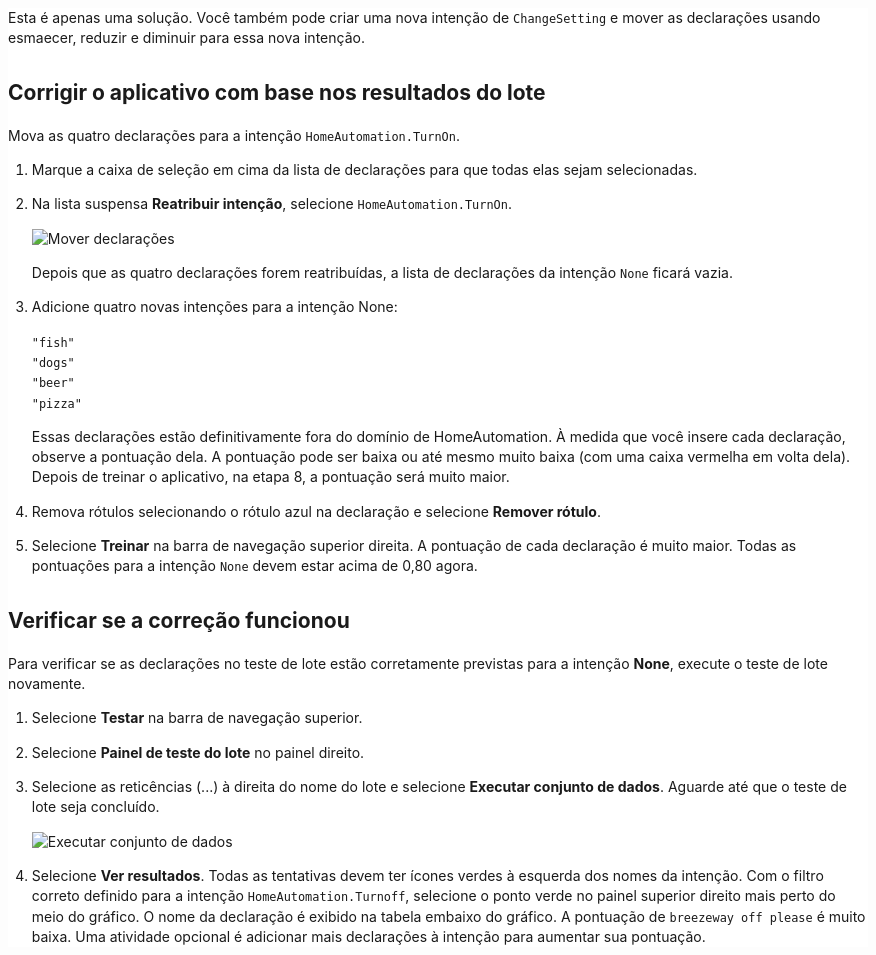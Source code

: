 Esta é apenas uma solução. Você também pode criar uma nova intenção de `ChangeSetting` e mover as declarações usando esmaecer, reduzir e diminuir para essa nova intenção. 

## <a name="fix-the-app-based-on-batch-results"></a>Corrigir o aplicativo com base nos resultados do lote
Mova as quatro declarações para a intenção `HomeAutomation.TurnOn`. 

1. Marque a caixa de seleção em cima da lista de declarações para que todas elas sejam selecionadas. 

2. Na lista suspensa **Reatribuir intenção**, selecione `HomeAutomation.TurnOn`. 

    ![Mover declarações](./media/luis-tutorial-batch-testing/move-utterances.png)

    Depois que as quatro declarações forem reatribuídas, a lista de declarações da intenção `None` ficará vazia.

3. Adicione quatro novas intenções para a intenção None:

    ```
    "fish"
    "dogs"
    "beer"
    "pizza"
    ```

    Essas declarações estão definitivamente fora do domínio de HomeAutomation. À medida que você insere cada declaração, observe a pontuação dela. A pontuação pode ser baixa ou até mesmo muito baixa (com uma caixa vermelha em volta dela). Depois de treinar o aplicativo, na etapa 8, a pontuação será muito maior. 

7. Remova rótulos selecionando o rótulo azul na declaração e selecione **Remover rótulo**.

8. Selecione **Treinar** na barra de navegação superior direita. A pontuação de cada declaração é muito maior. Todas as pontuações para a intenção `None` devem estar acima de 0,80 agora. 

## <a name="verify-the-fix-worked"></a>Verificar se a correção funcionou
Para verificar se as declarações no teste de lote estão corretamente previstas para a intenção **None**, execute o teste de lote novamente.

1. Selecione **Testar** na barra de navegação superior. 

2. Selecione **Painel de teste do lote** no painel direito. 

3. Selecione as reticências (...) à direita do nome do lote e selecione **Executar conjunto de dados**. Aguarde até que o teste de lote seja concluído.

    ![Executar conjunto de dados](./media/luis-tutorial-batch-testing/run-dataset.png)

4. Selecione **Ver resultados**. Todas as tentativas devem ter ícones verdes à esquerda dos nomes da intenção. Com o filtro correto definido para a intenção `HomeAutomation.Turnoff`, selecione o ponto verde no painel superior direito mais perto do meio do gráfico. O nome da declaração é exibido na tabela embaixo do gráfico. A pontuação de `breezeway off please` é muito baixa. Uma atividade opcional é adicionar mais declarações à intenção para aumentar sua pontuação. 
